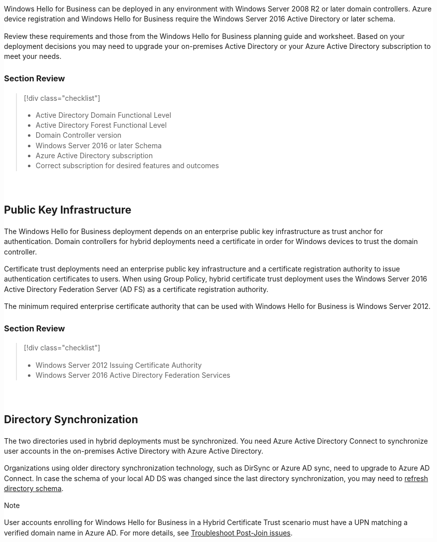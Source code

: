 Windows Hello for Business can be deployed in any environment with Windows Server 2008 R2 or later domain controllers.  Azure device registration and Windows Hello for Business require the Windows Server 2016 Active Directory or later schema.
 
Review these requirements and those from the Windows Hello for Business planning guide and worksheet.  Based on your deployment decisions you may need to upgrade your on-premises Active Directory or your Azure Active Directory subscription to meet your needs.

### Section Review ###

> [!div class="checklist"]
> * Active Directory Domain Functional Level
> * Active Directory Forest Functional Level
> * Domain Controller version
> * Windows Server 2016 or later Schema 
> * Azure Active Directory subscription
> * Correct subscription for desired features and outcomes  

<br>

## Public Key Infrastructure ##

The Windows Hello for Business deployment depends on an enterprise public key infrastructure as trust anchor for authentication. Domain controllers for hybrid deployments need a certificate in order for Windows devices to trust the domain controller.

Certificate trust deployments need an enterprise public key infrastructure and a certificate registration authority to issue authentication certificates to users.  When using Group Policy, hybrid certificate trust deployment uses the Windows Server 2016 Active Directory Federation Server (AD FS) as a certificate registration authority.

The minimum required enterprise certificate authority that can be used with Windows Hello for Business is Windows Server 2012.

### Section Review

> [!div class="checklist"]  
> * Windows Server 2012 Issuing Certificate Authority
> * Windows Server 2016 Active Directory Federation Services

<br>

## Directory Synchronization ##

The two directories used in hybrid deployments must be synchronized.  You need Azure Active Directory Connect to synchronize user accounts in the on-premises Active Directory with Azure Active Directory.
  
Organizations using older directory synchronization technology, such as DirSync or Azure AD sync, need to upgrade to Azure AD Connect. In case the schema of your local AD DS was changed since the last directory synchronization, you may need to [refresh directory schema](/azure/active-directory/hybrid/how-to-connect-installation-wizard#refresh-directory-schema).

> [!NOTE]
> User accounts enrolling for Windows Hello for Business in a Hybrid Certificate Trust scenario must have a UPN matching a verified domain name in Azure AD. For more details, see [Troubleshoot Post-Join issues](/azure/active-directory/devices/troubleshoot-hybrid-join-windows-current#troubleshoot-post-join-issues).
